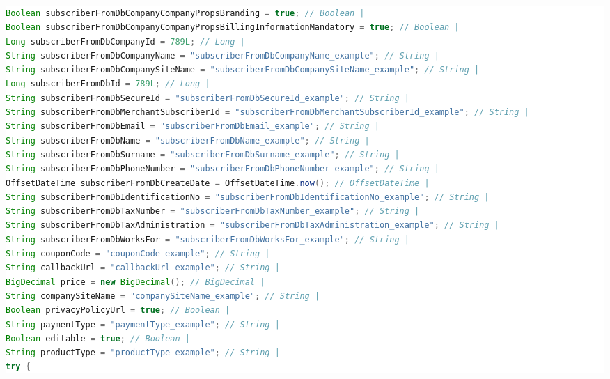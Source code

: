 ```java
Boolean subscriberFromDbCompanyCompanyPropsBranding = true; // Boolean | 
Boolean subscriberFromDbCompanyCompanyPropsBillingInformationMandatory = true; // Boolean | 
Long subscriberFromDbCompanyId = 789L; // Long | 
String subscriberFromDbCompanyName = "subscriberFromDbCompanyName_example"; // String | 
String subscriberFromDbCompanySiteName = "subscriberFromDbCompanySiteName_example"; // String | 
Long subscriberFromDbId = 789L; // Long | 
String subscriberFromDbSecureId = "subscriberFromDbSecureId_example"; // String | 
String subscriberFromDbMerchantSubscriberId = "subscriberFromDbMerchantSubscriberId_example"; // String | 
String subscriberFromDbEmail = "subscriberFromDbEmail_example"; // String | 
String subscriberFromDbName = "subscriberFromDbName_example"; // String | 
String subscriberFromDbSurname = "subscriberFromDbSurname_example"; // String | 
String subscriberFromDbPhoneNumber = "subscriberFromDbPhoneNumber_example"; // String | 
OffsetDateTime subscriberFromDbCreateDate = OffsetDateTime.now(); // OffsetDateTime | 
String subscriberFromDbIdentificationNo = "subscriberFromDbIdentificationNo_example"; // String | 
String subscriberFromDbTaxNumber = "subscriberFromDbTaxNumber_example"; // String | 
String subscriberFromDbTaxAdministration = "subscriberFromDbTaxAdministration_example"; // String | 
String subscriberFromDbWorksFor = "subscriberFromDbWorksFor_example"; // String | 
String couponCode = "couponCode_example"; // String | 
String callbackUrl = "callbackUrl_example"; // String | 
BigDecimal price = new BigDecimal(); // BigDecimal | 
String companySiteName = "companySiteName_example"; // String | 
Boolean privacyPolicyUrl = true; // Boolean | 
String paymentType = "paymentType_example"; // String | 
Boolean editable = true; // Boolean | 
String productType = "productType_example"; // String | 
try {
```